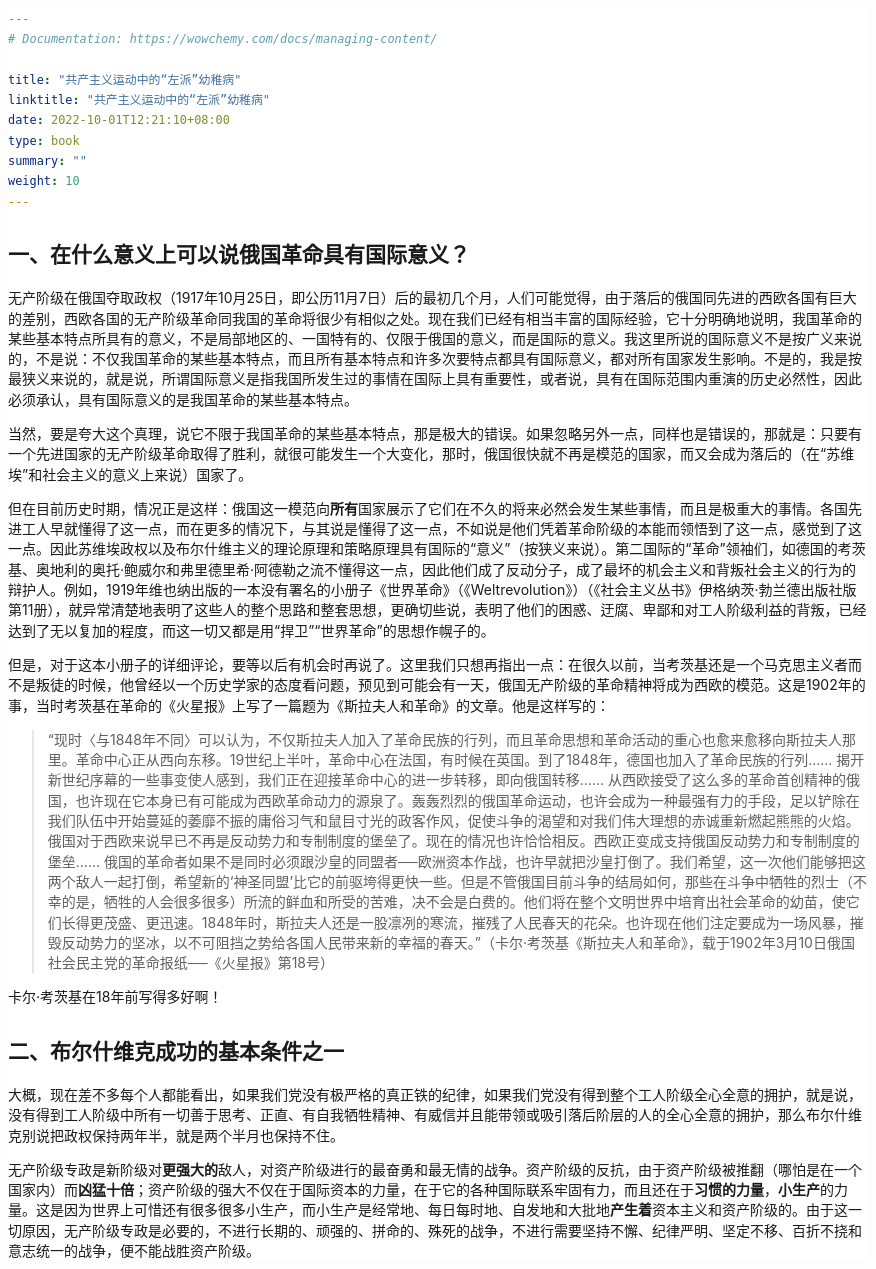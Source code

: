 ```yaml
---
# Documentation: https://wowchemy.com/docs/managing-content/

title: "共产主义运动中的“左派”幼稚病"
linktitle: "共产主义运动中的“左派”幼稚病"
date: 2022-10-01T12:21:10+08:00
type: book
summary: ""
weight: 10
---
```




## 一、在什么意义上可以说俄国革命具有国际意义？

无产阶级在俄国夺取政权（1917年10月25日，即公历11月7日）后的最初几个月，人们可能觉得，由于落后的俄国同先进的西欧各国有巨大的差别，西欧各国的无产阶级革命同我国的革命将很少有相似之处。现在我们已经有相当丰富的国际经验，它十分明确地说明，我国革命的某些基本特点所具有的意义，不是局部地区的、一国特有的、仅限于俄国的意义，而是国际的意义。我这里所说的国际意义不是按广义来说的，不是说：不仅我国革命的某些基本特点，而且所有基本特点和许多次要特点都具有国际意义，都对所有国家发生影响。不是的，我是按最狭义来说的，就是说，所谓国际意义是指我国所发生过的事情在国际上具有重要性，或者说，具有在国际范围内重演的历史必然性，因此必须承认，具有国际意义的是我国革命的某些基本特点。

当然，要是夸大这个真理，说它不限于我国革命的某些基本特点，那是极大的错误。如果忽略另外一点，同样也是错误的，那就是：只要有一个先进国家的无产阶级革命取得了胜利，就很可能发生一个大变化，那时，俄国很快就不再是模范的国家，而又会成为落后的（在“苏维埃”和社会主义的意义上来说）国家了。

但在目前历史时期，情况正是这样：俄国这一模范向**所有**国家展示了它们在不久的将来必然会发生某些事情，而且是极重大的事情。各国先进工人早就懂得了这一点，而在更多的情况下，与其说是懂得了这一点，不如说是他们凭着革命阶级的本能而领悟到了这一点，感觉到了这一点。因此苏维埃政权以及布尔什维主义的理论原理和策略原理具有国际的“意义”（按狭义来说）。第二国际的“革命”领袖们，如德国的考茨基、奥地利的奥托·鲍威尔和弗里德里希·阿德勒之流不懂得这一点，因此他们成了反动分子，成了最坏的机会主义和背叛社会主义的行为的辩护人。例如，1919年维也纳出版的一本没有署名的小册子《世界革命》（《Weltrevolution》）（《社会主义丛书》伊格纳茨·勃兰德出版社版第11册），就异常清楚地表明了这些人的整个思路和整套思想，更确切些说，表明了他们的困惑、迂腐、卑鄙和对工人阶级利益的背叛，已经达到了无以复加的程度，而这一切又都是用“捍卫”“世界革命”的思想作幌子的。

但是，对于这本小册子的详细评论，要等以后有机会时再说了。这里我们只想再指出一点：在很久以前，当考茨基还是一个马克思主义者而不是叛徒的时候，他曾经以一个历史学家的态度看问题，预见到可能会有一天，俄国无产阶级的革命精神将成为西欧的模范。这是1902年的事，当时考茨基在革命的《火星报》上写了一篇题为《斯拉夫人和革命》的文章。他是这样写的：

> “现时〈与1848年不同〉可以认为，不仅斯拉夫人加入了革命民族的行列，而且革命思想和革命活动的重心也愈来愈移向斯拉夫人那里。革命中心正从西向东移。19世纪上半叶，革命中心在法国，有时候在英国。到了1848年，德国也加入了革命民族的行列……
> 揭开新世纪序幕的一些事变使人感到，我们正在迎接革命中心的进一步转移，即向俄国转移……
> 从西欧接受了这么多的革命首创精神的俄国，也许现在它本身已有可能成为西欧革命动力的源泉了。轰轰烈烈的俄国革命运动，也许会成为一种最强有力的手段，足以铲除在我们队伍中开始蔓延的萎靡不振的庸俗习气和鼠目寸光的政客作风，促使斗争的渴望和对我们伟大理想的赤诚重新燃起熊熊的火焰。俄国对于西欧来说早已不再是反动势力和专制制度的堡垒了。现在的情况也许恰恰相反。西欧正变成支持俄国反动势力和专制制度的堡垒……
> 俄国的革命者如果不是同时必须跟沙皇的同盟者──欧洲资本作战，也许早就把沙皇打倒了。我们希望，这一次他们能够把这两个敌人一起打倒，希望新的‘神圣同盟’比它的前驱垮得更快一些。但是不管俄国目前斗争的结局如何，那些在斗争中牺牲的烈士（不幸的是，牺牲的人会很多很多）所流的鲜血和所受的苦难，决不会是白费的。他们将在整个文明世界中培育出社会革命的幼苗，使它们长得更茂盛、更迅速。1848年时，斯拉夫人还是一股凛冽的寒流，摧残了人民春天的花朵。也许现在他们注定要成为一场风暴，摧毁反动势力的坚冰，以不可阻挡之势给各国人民带来新的幸福的春天。”（卡尔·考茨基《斯拉夫人和革命》，载于1902年3月10日俄国社会民主党的革命报纸──《火星报》第18号）

卡尔·考茨基在18年前写得多好啊！

## 二、布尔什维克成功的基本条件之一

大概，现在差不多每个人都能看出，如果我们党没有极严格的真正铁的纪律，如果我们党没有得到整个工人阶级全心全意的拥护，就是说，没有得到工人阶级中所有一切善于思考、正直、有自我牺牲精神、有威信并且能带领或吸引落后阶层的人的全心全意的拥护，那么布尔什维克别说把政权保持两年半，就是两个半月也保持不住。

无产阶级专政是新阶级对**更强大的**敌人，对资产阶级进行的最奋勇和最无情的战争。资产阶级的反抗，由于资产阶级被推翻（哪怕是在一个国家内）而**凶猛十倍**；资产阶级的强大不仅在于国际资本的力量，在于它的各种国际联系牢固有力，而且还在于**习惯的力量**，**小生产**的力量。这是因为世界上可惜还有很多很多小生产，而小生产是经常地、每日每时地、自发地和大批地**产生着**资本主义和资产阶级的。由于这一切原因，无产阶级专政是必要的，不进行长期的、顽强的、拼命的、殊死的战争，不进行需要坚持不懈、纪律严明、坚定不移、百折不挠和意志统一的战争，便不能战胜资产阶级。
